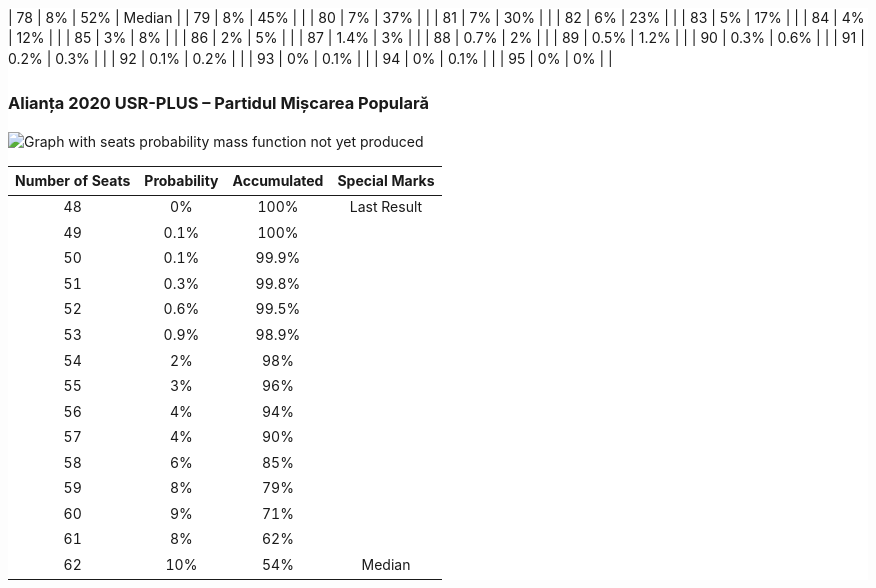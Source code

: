 | 78 | 8% | 52% | Median |
| 79 | 8% | 45% |  |
| 80 | 7% | 37% |  |
| 81 | 7% | 30% |  |
| 82 | 6% | 23% |  |
| 83 | 5% | 17% |  |
| 84 | 4% | 12% |  |
| 85 | 3% | 8% |  |
| 86 | 2% | 5% |  |
| 87 | 1.4% | 3% |  |
| 88 | 0.7% | 2% |  |
| 89 | 0.5% | 1.2% |  |
| 90 | 0.3% | 0.6% |  |
| 91 | 0.2% | 0.3% |  |
| 92 | 0.1% | 0.2% |  |
| 93 | 0% | 0.1% |  |
| 94 | 0% | 0.1% |  |
| 95 | 0% | 0% |  |

### Alianța 2020 USR-PLUS – Partidul Mișcarea Populară

![Graph with seats probability mass function not yet produced](2019-02-21-IMAS-coalitions-seats-pmf-a2020–pmp.png "Seats Probability Mass Function")

| Number of Seats | Probability | Accumulated | Special Marks |
|:---------------:|:-----------:|:-----------:|:-------------:|
| 48 | 0% | 100% | Last Result |
| 49 | 0.1% | 100% |  |
| 50 | 0.1% | 99.9% |  |
| 51 | 0.3% | 99.8% |  |
| 52 | 0.6% | 99.5% |  |
| 53 | 0.9% | 98.9% |  |
| 54 | 2% | 98% |  |
| 55 | 3% | 96% |  |
| 56 | 4% | 94% |  |
| 57 | 4% | 90% |  |
| 58 | 6% | 85% |  |
| 59 | 8% | 79% |  |
| 60 | 9% | 71% |  |
| 61 | 8% | 62% |  |
| 62 | 10% | 54% | Median |